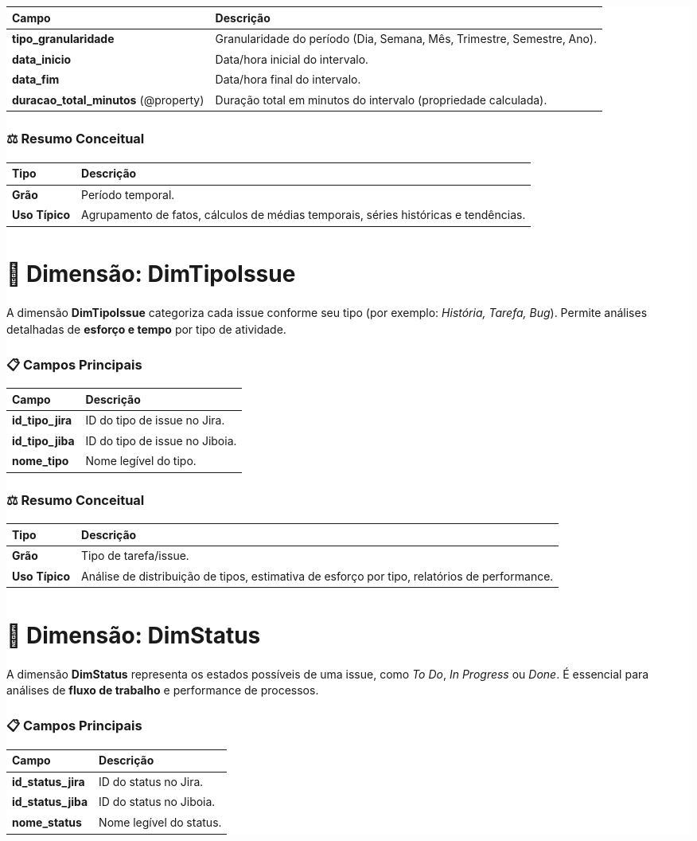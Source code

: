 | Campo | Descrição |
| :--- | :--- |
| **tipo\_granularidade** | Granularidade do período (Dia, Semana, Mês, Trimestre, Semestre, Ano). |
| **data\_inicio** | Data/hora inicial do intervalo. |
| **data\_fim** | Data/hora final do intervalo. |
| **duracao\_total\_minutos** (@property) | Duração total em minutos do intervalo (propriedade calculada). |

### ⚖️ Resumo Conceitual

| Tipo | Descrição |
| :--- | :--- |
| **Grão** | Período temporal. |
| **Uso Típico** | Agrupamento de fatos, cálculos de médias temporais, séries históricas e tendências. |


# 🧩 Dimensão: DimTipoIssue

A dimensão **DimTipoIssue** categoriza cada issue conforme seu tipo (por exemplo: *História, Tarefa, Bug*). Permite análises detalhadas de **esforço e tempo** por tipo de atividade.

### 📋 Campos Principais

| Campo | Descrição |
| :--- | :--- |
| **id\_tipo\_jira** | ID do tipo de issue no Jira. |
| **id\_tipo\_jiba** | ID do tipo de issue no Jiboia. |
| **nome\_tipo** | Nome legível do tipo. |

### ⚖️ Resumo Conceitual

| Tipo | Descrição |
| :--- | :--- |
| **Grão** | Tipo de tarefa/issue. |
| **Uso Típico** | Análise de distribuição de tipos, estimativa de esforço por tipo, relatórios de performance. |

# 🧩 Dimensão: DimStatus

A dimensão **DimStatus** representa os estados possíveis de uma issue, como *To Do*, *In Progress* ou *Done*. É essencial para análises de **fluxo de trabalho** e performance de processos.

### 📋 Campos Principais

| Campo | Descrição |
| :--- | :--- |
| **id\_status\_jira** | ID do status no Jira. |
| **id\_status\_jiba** | ID do status no Jiboia. |
| **nome\_status** | Nome legível do status. |
